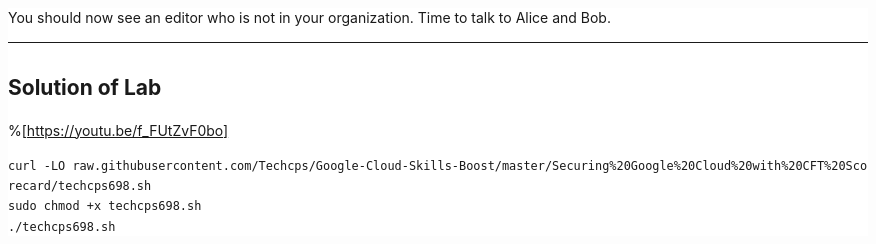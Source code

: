 You should now see an editor who is not in your organization. Time to talk to Alice and Bob.

---

## Solution of Lab

%[https://youtu.be/f_FUtZvF0bo] 

```apache
curl -LO raw.githubusercontent.com/Techcps/Google-Cloud-Skills-Boost/master/Securing%20Google%20Cloud%20with%20CFT%20Scorecard/techcps698.sh
sudo chmod +x techcps698.sh
./techcps698.sh
```